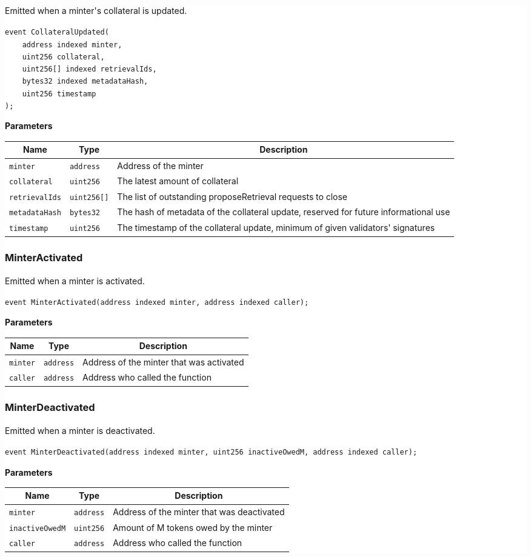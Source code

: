 Emitted when a minter's collateral is updated.


```solidity
event CollateralUpdated(
    address indexed minter,
    uint256 collateral,
    uint256[] indexed retrievalIds,
    bytes32 indexed metadataHash,
    uint256 timestamp
);
```

**Parameters**

|Name|Type|Description|
|----|----|-----------|
|`minter`|`address`|Address of the minter|
|`collateral`|`uint256`|The latest amount of collateral|
|`retrievalIds`|`uint256[]`|The list of outstanding proposeRetrieval requests to close|
|`metadataHash`|`bytes32`|The hash of metadata of the collateral update, reserved for future informational use|
|`timestamp`|`uint256`|The timestamp of the collateral update, minimum of given validators' signatures|

### MinterActivated
Emitted when a minter is activated.


```solidity
event MinterActivated(address indexed minter, address indexed caller);
```

**Parameters**

|Name|Type|Description|
|----|----|-----------|
|`minter`|`address`|Address of the minter that was activated|
|`caller`|`address`|Address who called the function|

### MinterDeactivated
Emitted when a minter is deactivated.


```solidity
event MinterDeactivated(address indexed minter, uint256 inactiveOwedM, address indexed caller);
```

**Parameters**

|Name|Type|Description|
|----|----|-----------|
|`minter`|`address`|Address of the minter that was deactivated|
|`inactiveOwedM`|`uint256`|Amount of M tokens owed by the minter|
|`caller`|`address`|Address who called the function|

